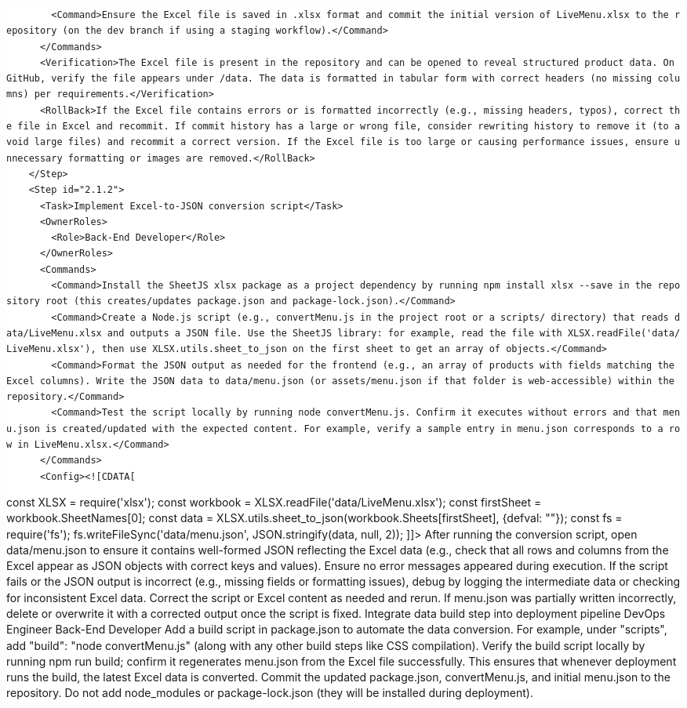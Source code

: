             <Command>Ensure the Excel file is saved in .xlsx format and commit the initial version of LiveMenu.xlsx to the repository (on the dev branch if using a staging workflow).</Command>
          </Commands>
          <Verification>The Excel file is present in the repository and can be opened to reveal structured product data. On GitHub, verify the file appears under /data. The data is formatted in tabular form with correct headers (no missing columns) per requirements.</Verification>
          <RollBack>If the Excel file contains errors or is formatted incorrectly (e.g., missing headers, typos), correct the file in Excel and recommit. If commit history has a large or wrong file, consider rewriting history to remove it (to avoid large files) and recommit a correct version. If the Excel file is too large or causing performance issues, ensure unnecessary formatting or images are removed.</RollBack>
        </Step>
        <Step id="2.1.2">
          <Task>Implement Excel-to-JSON conversion script</Task>
          <OwnerRoles>
            <Role>Back-End Developer</Role>
          </OwnerRoles>
          <Commands>
            <Command>Install the SheetJS xlsx package as a project dependency by running npm install xlsx --save in the repository root (this creates/updates package.json and package-lock.json).</Command>
            <Command>Create a Node.js script (e.g., convertMenu.js in the project root or a scripts/ directory) that reads data/LiveMenu.xlsx and outputs a JSON file. Use the SheetJS library: for example, read the file with XLSX.readFile('data/LiveMenu.xlsx'), then use XLSX.utils.sheet_to_json on the first sheet to get an array of objects.</Command>
            <Command>Format the JSON output as needed for the frontend (e.g., an array of products with fields matching the Excel columns). Write the JSON data to data/menu.json (or assets/menu.json if that folder is web-accessible) within the repository.</Command>
            <Command>Test the script locally by running node convertMenu.js. Confirm it executes without errors and that menu.json is created/updated with the expected content. For example, verify a sample entry in menu.json corresponds to a row in LiveMenu.xlsx.</Command>
          </Commands>
          <Config><![CDATA[
const XLSX = require('xlsx');
const workbook = XLSX.readFile('data/LiveMenu.xlsx');
const firstSheet = workbook.SheetNames[0];
const data = XLSX.utils.sheet_to_json(workbook.Sheets[firstSheet], {defval: ""});
const fs = require('fs');
fs.writeFileSync('data/menu.json', JSON.stringify(data, null, 2));
]]></Config>
          <Verification>After running the conversion script, open data/menu.json to ensure it contains well-formed JSON reflecting the Excel data (e.g., check that all rows and columns from the Excel appear as JSON objects with correct keys and values). Ensure no error messages appeared during execution.</Verification>
          <RollBack>If the script fails or the JSON output is incorrect (e.g., missing fields or formatting issues), debug by logging the intermediate data or checking for inconsistent Excel data. Correct the script or Excel content as needed and rerun. If menu.json was partially written incorrectly, delete or overwrite it with a corrected output once the script is fixed.</RollBack>
        </Step>
        <Step id="2.1.3">
          <Task>Integrate data build step into deployment pipeline</Task>
          <OwnerRoles>
            <Role>DevOps Engineer</Role>
            <Role>Back-End Developer</Role>
          </OwnerRoles>
          <Commands>
            <Command>Add a build script in package.json to automate the data conversion. For example, under "scripts", add "build": "node convertMenu.js" (along with any other build steps like CSS compilation).</Command>
            <Command>Verify the build script locally by running npm run build; confirm it regenerates menu.json from the Excel file successfully. This ensures that whenever deployment runs the build, the latest Excel data is converted.</Command>
            <Command>Commit the updated package.json, convertMenu.js, and initial menu.json to the repository. Do not add node_modules or package-lock.json (they will be installed during deployment).</Command>
          </Commands>